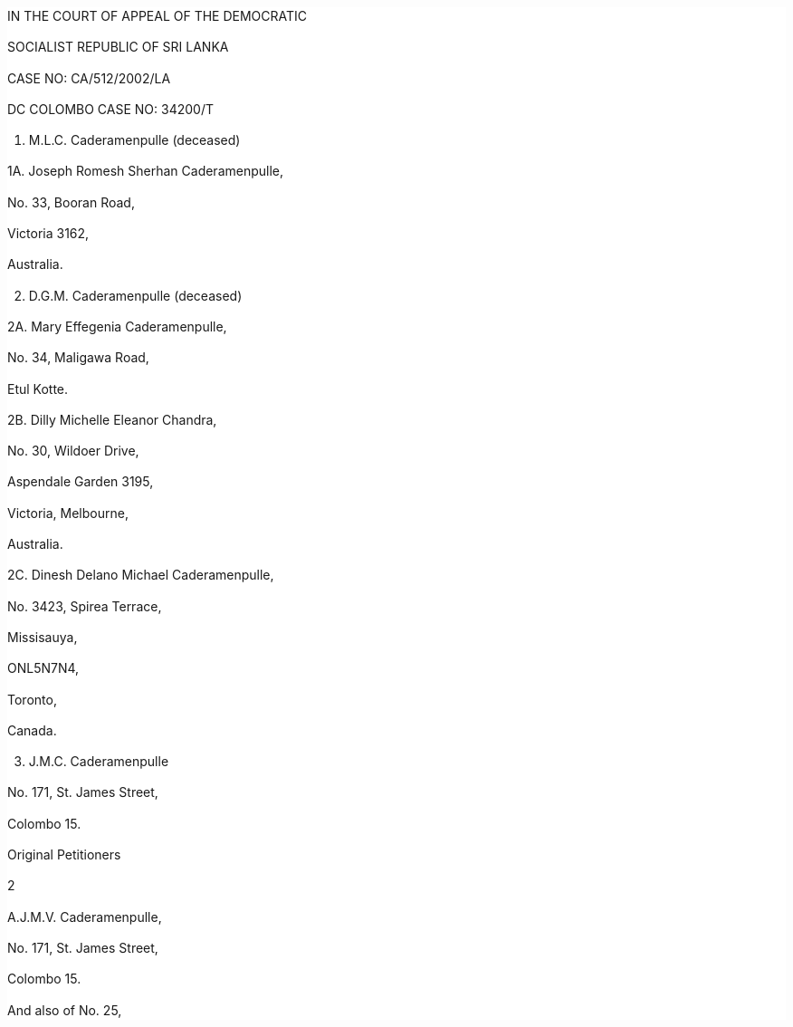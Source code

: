 IN THE COURT OF APPEAL OF THE DEMOCRATIC

SOCIALIST REPUBLIC OF SRI LANKA

CASE NO: CA/512/2002/LA

DC COLOMBO CASE NO: 34200/T

1. M.L.C. Caderamenpulle (deceased)

1A. Joseph Romesh Sherhan Caderamenpulle,

No. 33, Booran Road,

Victoria 3162,

Australia.

2. D.G.M. Caderamenpulle (deceased)

2A. Mary Effegenia Caderamenpulle,

No. 34, Maligawa Road,

Etul Kotte.

2B. Dilly Michelle Eleanor Chandra,

No. 30, Wildoer Drive,

Aspendale Garden 3195,

Victoria, Melbourne,

Australia.

2C. Dinesh Delano Michael Caderamenpulle,

No. 3423, Spirea Terrace,

Missisauya,

ONL5N7N4,

Toronto,

Canada.

3. J.M.C. Caderamenpulle

No. 171, St. James Street,

Colombo 15.

Original Petitioners

2

A.J.M.V. Caderamenpulle,

No. 171, St. James Street,

Colombo 15.

And also of No. 25,
